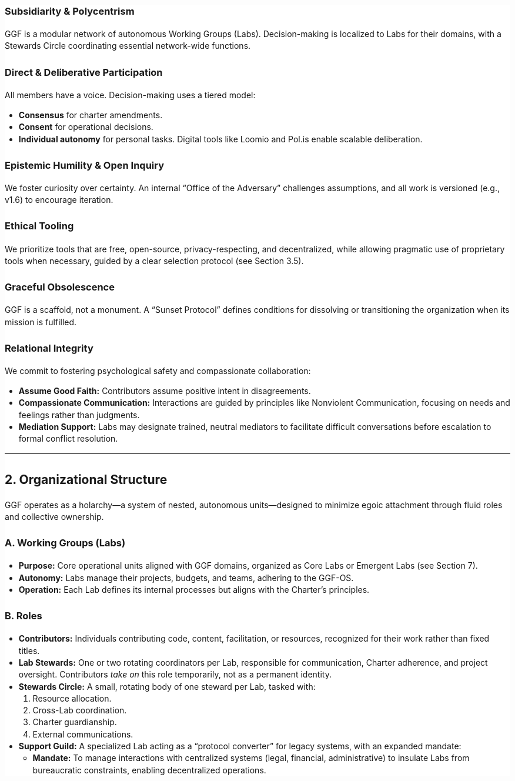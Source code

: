 ### Subsidiarity & Polycentrism
GGF is a modular network of autonomous Working Groups (Labs). Decision-making is localized to Labs for their domains, with a Stewards Circle coordinating essential network-wide functions.

### Direct & Deliberative Participation
All members have a voice. Decision-making uses a tiered model:
- **Consensus** for charter amendments.
- **Consent** for operational decisions.
- **Individual autonomy** for personal tasks.
Digital tools like Loomio and Pol.is enable scalable deliberation.

### Epistemic Humility & Open Inquiry
We foster curiosity over certainty. An internal “Office of the Adversary” challenges assumptions, and all work is versioned (e.g., v1.6) to encourage iteration.

### Ethical Tooling
We prioritize tools that are free, open-source, privacy-respecting, and decentralized, while allowing pragmatic use of proprietary tools when necessary, guided by a clear selection protocol (see Section 3.5).

### Graceful Obsolescence
GGF is a scaffold, not a monument. A “Sunset Protocol” defines conditions for dissolving or transitioning the organization when its mission is fulfilled.

### Relational Integrity
We commit to fostering psychological safety and compassionate collaboration:
- **Assume Good Faith:** Contributors assume positive intent in disagreements.
- **Compassionate Communication:** Interactions are guided by principles like Nonviolent Communication, focusing on needs and feelings rather than judgments.
- **Mediation Support:** Labs may designate trained, neutral mediators to facilitate difficult conversations before escalation to formal conflict resolution.

---

## 2. Organizational Structure

GGF operates as a holarchy—a system of nested, autonomous units—designed to minimize egoic attachment through fluid roles and collective ownership.

### A. Working Groups (Labs)
- **Purpose:** Core operational units aligned with GGF domains, organized as Core Labs or Emergent Labs (see Section 7).
- **Autonomy:** Labs manage their projects, budgets, and teams, adhering to the GGF-OS.
- **Operation:** Each Lab defines its internal processes but aligns with the Charter’s principles.

### B. Roles
- **Contributors:** Individuals contributing code, content, facilitation, or resources, recognized for their work rather than fixed titles.
- **Lab Stewards:** One or two rotating coordinators per Lab, responsible for communication, Charter adherence, and project oversight. Contributors *take on* this role temporarily, not as a permanent identity.
- **Stewards Circle:** A small, rotating body of one steward per Lab, tasked with:
  1. Resource allocation.
  2. Cross-Lab coordination.
  3. Charter guardianship.
  4. External communications.
- **Support Guild:** A specialized Lab acting as a “protocol converter” for legacy systems, with an expanded mandate:
  - **Mandate:** To manage interactions with centralized systems (legal, financial, administrative) to insulate Labs from bureaucratic constraints, enabling decentralized operations.